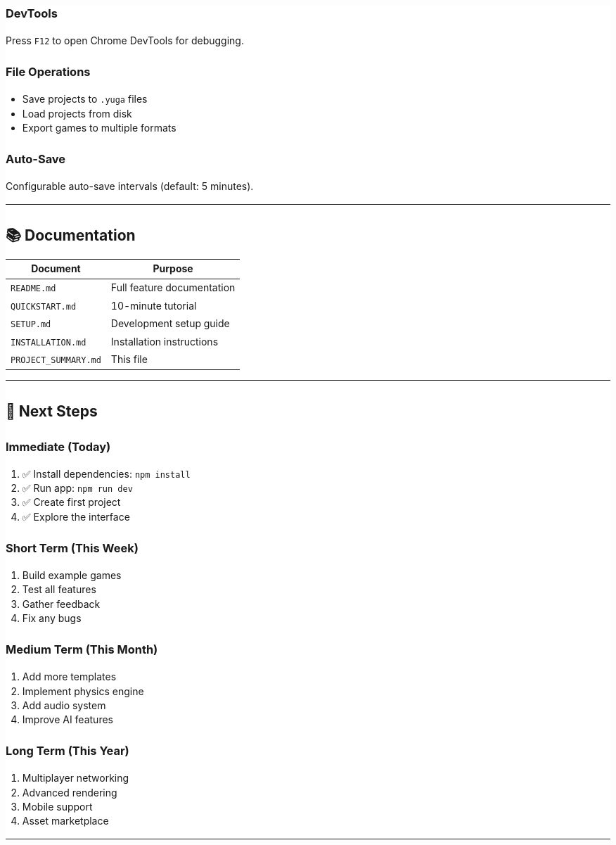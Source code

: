 ### DevTools
Press `F12` to open Chrome DevTools for debugging.

### File Operations
- Save projects to `.yuga` files
- Load projects from disk
- Export games to multiple formats

### Auto-Save
Configurable auto-save intervals (default: 5 minutes).

---

## 📚 Documentation

| Document | Purpose |
|----------|---------|
| `README.md` | Full feature documentation |
| `QUICKSTART.md` | 10-minute tutorial |
| `SETUP.md` | Development setup guide |
| `INSTALLATION.md` | Installation instructions |
| `PROJECT_SUMMARY.md` | This file |

---

## 🎯 Next Steps

### Immediate (Today)
1. ✅ Install dependencies: `npm install`
2. ✅ Run app: `npm run dev`
3. ✅ Create first project
4. ✅ Explore the interface

### Short Term (This Week)
1. Build example games
2. Test all features
3. Gather feedback
4. Fix any bugs

### Medium Term (This Month)
1. Add more templates
2. Implement physics engine
3. Add audio system
4. Improve AI features

### Long Term (This Year)
1. Multiplayer networking
2. Advanced rendering
3. Mobile support
4. Asset marketplace

---